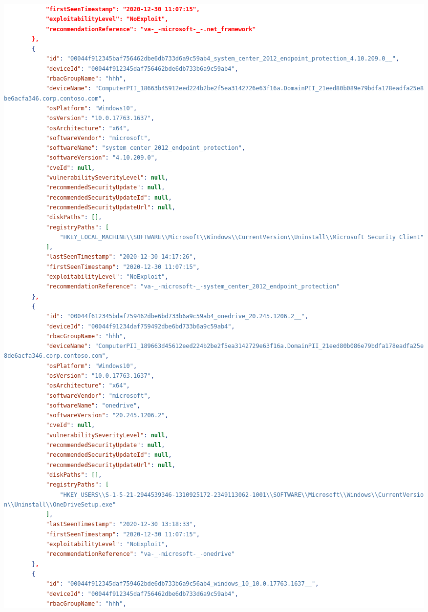 ```json
            "firstSeenTimestamp": "2020-12-30 11:07:15",
            "exploitabilityLevel": "NoExploit",
            "recommendationReference": "va-_-microsoft-_-.net_framework"
        },
        {
            "id": "00044f912345baf756462dbe6db733d6a9c59ab4_system_center_2012_endpoint_protection_4.10.209.0__",
            "deviceId": "00044f912345daf756462bde6db733b6a9c59ab4",
            "rbacGroupName": "hhh",
            "deviceName": "ComputerPII_18663b45912eed224b2be2f5ea3142726e63f16a.DomainPII_21eed80b089e79bdfa178eadfa25e8be6acfa346.corp.contoso.com",
            "osPlatform": "Windows10",
            "osVersion": "10.0.17763.1637",
            "osArchitecture": "x64",
            "softwareVendor": "microsoft",
            "softwareName": "system_center_2012_endpoint_protection",
            "softwareVersion": "4.10.209.0",
            "cveId": null,
            "vulnerabilitySeverityLevel": null,
            "recommendedSecurityUpdate": null,
            "recommendedSecurityUpdateId": null,
            "recommendedSecurityUpdateUrl": null,
            "diskPaths": [],
            "registryPaths": [
                "HKEY_LOCAL_MACHINE\\SOFTWARE\\Microsoft\\Windows\\CurrentVersion\\Uninstall\\Microsoft Security Client"
            ],
            "lastSeenTimestamp": "2020-12-30 14:17:26",
            "firstSeenTimestamp": "2020-12-30 11:07:15",
            "exploitabilityLevel": "NoExploit",
            "recommendationReference": "va-_-microsoft-_-system_center_2012_endpoint_protection"
        },
        {
            "id": "00044f612345bdaf759462dbe6bd733b6a9c59ab4_onedrive_20.245.1206.2__",
            "deviceId": "00044f91234daf759492dbe6bd733b6a9c59ab4",
            "rbacGroupName": "hhh",
            "deviceName": "ComputerPII_189663d45612eed224b2be2f5ea3142729e63f16a.DomainPII_21eed80b086e79bdfa178eadfa25e8de6acfa346.corp.contoso.com",
            "osPlatform": "Windows10",
            "osVersion": "10.0.17763.1637",
            "osArchitecture": "x64",
            "softwareVendor": "microsoft",
            "softwareName": "onedrive",
            "softwareVersion": "20.245.1206.2",
            "cveId": null,
            "vulnerabilitySeverityLevel": null,
            "recommendedSecurityUpdate": null,
            "recommendedSecurityUpdateId": null,
            "recommendedSecurityUpdateUrl": null,
            "diskPaths": [],
            "registryPaths": [
                "HKEY_USERS\\S-1-5-21-2944539346-1310925172-2349113062-1001\\SOFTWARE\\Microsoft\\Windows\\CurrentVersion\\Uninstall\\OneDriveSetup.exe"
            ],
            "lastSeenTimestamp": "2020-12-30 13:18:33",
            "firstSeenTimestamp": "2020-12-30 11:07:15",
            "exploitabilityLevel": "NoExploit",
            "recommendationReference": "va-_-microsoft-_-onedrive"
        },
        {
            "id": "00044f912345daf759462bde6db733b6a9c56ab4_windows_10_10.0.17763.1637__",
            "deviceId": "00044f912345daf756462dbe6db733d6a9c59ab4",
            "rbacGroupName": "hhh",
```